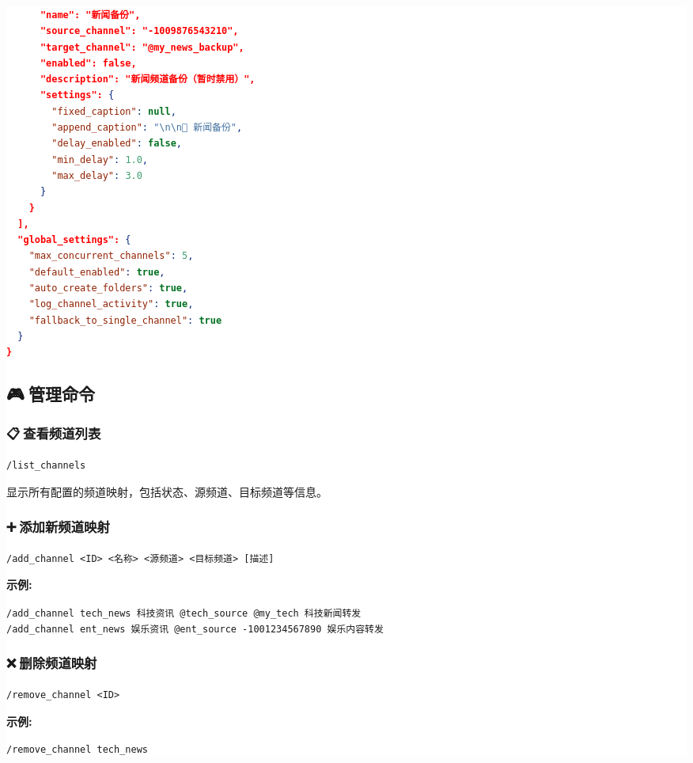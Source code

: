 ```json
      "name": "新闻备份",
      "source_channel": "-1009876543210",
      "target_channel": "@my_news_backup", 
      "enabled": false,
      "description": "新闻频道备份（暂时禁用）",
      "settings": {
        "fixed_caption": null,
        "append_caption": "\n\n📰 新闻备份",
        "delay_enabled": false,
        "min_delay": 1.0,
        "max_delay": 3.0
      }
    }
  ],
  "global_settings": {
    "max_concurrent_channels": 5,
    "default_enabled": true,
    "auto_create_folders": true,
    "log_channel_activity": true,
    "fallback_to_single_channel": true
  }
}
```

## 🎮 管理命令

### 📋 查看频道列表
```
/list_channels
```
显示所有配置的频道映射，包括状态、源频道、目标频道等信息。

### ➕ 添加新频道映射
```
/add_channel <ID> <名称> <源频道> <目标频道> [描述]
```

**示例:**
```
/add_channel tech_news 科技资讯 @tech_source @my_tech 科技新闻转发
/add_channel ent_news 娱乐资讯 @ent_source -1001234567890 娱乐内容转发
```

### ❌ 删除频道映射
```
/remove_channel <ID>
```

**示例:**
```
/remove_channel tech_news
```
